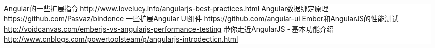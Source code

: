 
</tr>
<tr>
<td>Angular的一些扩展指令</td>
<td><a href="http://www.lovelucy.info/angularjs-best-practices.html" rel="external" target="_blank">http://www.lovelucy.info/angularjs-best-practices.html</a></td>













</tr>
<tr>
<td>Angular数据绑定原理</td>
<td><a href="https://github.com/Pasvaz/bindonce" rel="external" target="_blank">https://github.com/Pasvaz/bindonce</a></td>













</tr>
<tr>
<td>一些扩展Angular UI组件</td>
<td><a href="https://github.com/angular-ui" rel="external" target="_blank">https://github.com/angular-ui</a></td>













</tr>
<tr>
<td>Ember和AngularJS的性能测试</td>
<td><a href="http://voidcanvas.com/emberjs-vs-angularjs-performance-testing" rel="external" target="_blank">http://voidcanvas.com/emberjs-vs-angularjs-performance-testing</a></td>













</tr>
<tr>
<td>带你走近AngularJS - 基本功能介绍</td>
<td><a href="http://www.cnblogs.com/powertoolsteam/p/angularjs-introdection.html" rel="external" target="_blank">http://www.cnblogs.com/powertoolsteam/p/angularjs-introdection.html</a></td>
